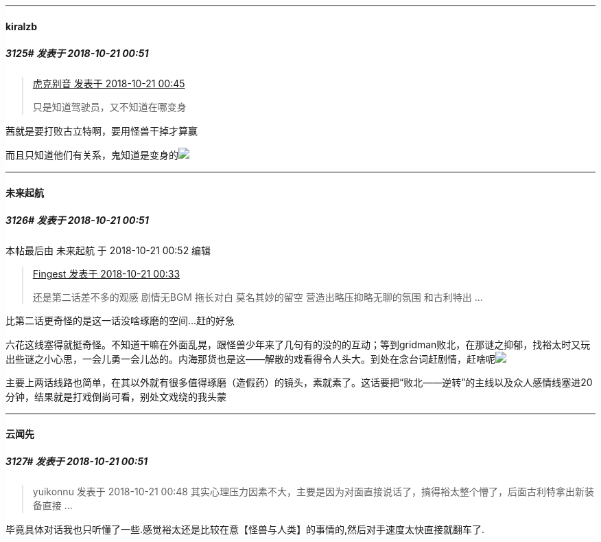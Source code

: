 





-----

####  kiralzb  
##### 3125#       发表于 2018-10-21 00:51



<blockquote><a href="httphttps://bbs.saraba1st.com/2b/forum.php?mod=redirect&amp;goto=findpost&amp;pid=41328861&amp;ptid=1527697" target="_blank">虎克别音 发表于 2018-10-21 00:45</a>

只是知道驾驶员，又不知道在哪变身</blockquote>
茜就是要打败古立特啊，要用怪兽干掉才算赢

而且只知道他们有关系，鬼知道是变身的<img src="https://static.saraba1st.com/image/smiley/face2017/065.png" referrerpolicy="no-referrer">







-----

####  未来起航  
##### 3126#       发表于 2018-10-21 00:51



 本帖最后由 未来起航 于 2018-10-21 00:52 编辑 
<blockquote><a href="httphttps://bbs.saraba1st.com/2b/forum.php?mod=redirect&amp;goto=findpost&amp;pid=41328780&amp;ptid=1527697" target="_blank">Fingest 发表于 2018-10-21 00:33</a>

还是第二话差不多的观感 剧情无BGM 拖长对白 莫名其妙的留空 营造出略压抑略无聊的氛围 和古利特出 ...</blockquote>
比第二话更奇怪的是这一话没啥琢磨的空间...赶的好急

六花这线塞得就挺奇怪。不知道干嘛在外面乱晃，跟怪兽少年来了几句有的没的的互动；等到gridman败北，在那谜之抑郁，找裕太时又玩出些谜之小心思，一会儿勇一会儿怂的。内海那货也是这——解散的戏看得令人头大。到处在念台词赶剧情，赶啥呢<img src="https://static.saraba1st.com/image/smiley/face2017/091.png" referrerpolicy="no-referrer">

主要上两话线路也简单，在其以外就有很多值得琢磨（造假药）的镜头，素就素了。这话要把“败北——逆转”的主线以及众人感情线塞进20分钟，结果就是打戏倒尚可看，别处文戏绕的我头蒙







-----

####  云闻先  
##### 3127#       发表于 2018-10-21 00:51



<blockquote>yuikonnu 发表于 2018-10-21 00:48
其实心理压力因素不大，主要是因为对面直接说话了，搞得裕太整个懵了，后面古利特拿出新装备直接 ...</blockquote>
毕竟具体对话我也只听懂了一些.感觉裕太还是比较在意【怪兽与人类】的事情的,然后对手速度太快直接就翻车了.




